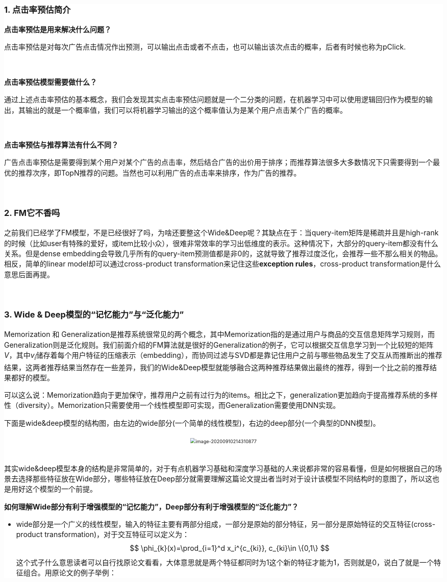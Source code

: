 ### 1. 点击率预估简介

**点击率预估是用来解决什么问题？**

点击率预估是对每次广告点击情况作出预测，可以输出点击或者不点击，也可以输出该次点击的概率，后者有时候也称为pClick.

<br>

**点击率预估模型需要做什么？**

通过上述点击率预估的基本概念，我们会发现其实点击率预估问题就是一个二分类的问题，在机器学习中可以使用逻辑回归作为模型的输出，其输出的就是一个概率值，我们可以将机器学习输出的这个概率值认为是某个用户点击某个广告的概率。

<br>

**点击率预估与推荐算法有什么不同？**

广告点击率预估是需要得到某个用户对某个广告的点击率，然后结合广告的出价用于排序；而推荐算法很多大多数情况下只需要得到一个最优的推荐次序，即TopN推荐的问题。当然也可以利用广告的点击率来排序，作为广告的推荐。

<br>

### 2. FM它不香吗

之前我们已经学了FM模型，不是已经很好了吗，为啥还要整这个Wide&Deep呢？其缺点在于：当query-item矩阵是稀疏并且是high-rank的时候（比如user有特殊的爱好，或item比较小众），很难非常效率的学习出低维度的表示。这种情况下，大部分的query-item都没有什么关系。但是dense embedding会导致几乎所有的query-item预测值都是非0的，这就导致了推荐过度泛化，会推荐一些不那么相关的物品。相反，简单的linear model却可以通过cross-product transformation来记住这些**exception rules**，cross-product transformation是什么意思后面再提。

<br>

### 3. Wide & Deep模型的“记忆能力”与“泛化能力”

Memorization 和 Generalization是推荐系统很常见的两个概念，其中Memorization指的是通过用户与商品的交互信息矩阵学习规则，而Generalization则是泛化规则。我们前面介绍的FM算法就是很好的Generalization的例子，它可以根据交互信息学习到一个比较短的矩阵$V$，其中$v_{i}$储存着每个用户特征的压缩表示（embedding），而协同过滤与SVD都是靠记住用户之前与哪些物品发生了交互从而推断出的推荐结果，这两者推荐结果当然存在一些差异，我们的Wide&Deep模型就能够融合这两种推荐结果做出最终的推荐，得到一个比之前的推荐结果都好的模型。

可以这么说：Memorization趋向于更加保守，推荐用户之前有过行为的items。相比之下，generalization更加趋向于提高推荐系统的多样性（diversity）。Memorization只需要使用一个线性模型即可实现，而Generalization需要使用DNN实现。

下面是wide&deep模型的结构图，由左边的wide部分(一个简单的线性模型)，右边的deep部分(一个典型的DNN模型)。

<div align=center>
<img src="http://ryluo.oss-cn-chengdu.aliyuncs.com/Javaimage-20200910214310877.png" alt="image-20200910214310877" style="zoom:65%;" />
</div>

<br>

其实wide&deep模型本身的结构是非常简单的，对于有点机器学习基础和深度学习基础的人来说都非常的容易看懂，但是如何根据自己的场景去选择那些特征放在Wide部分，哪些特征放在Deep部分就需要理解这篇论文提出者当时对于设计该模型不同结构时的意图了，所以这也是用好这个模型的一个前提。

**如何理解Wide部分有利于增强模型的“记忆能力”，Deep部分有利于增强模型的“泛化能力”？**

- wide部分是一个广义的线性模型，输入的特征主要有两部分组成，一部分是原始的部分特征，另一部分是原始特征的交互特征(cross-product transformation)，对于交互特征可以定义为：
  $$
  \phi_{k}(x)=\prod_{i=1}^d x_i^{c_{ki}}, c_{ki}\in \{0,1\}
  $$
  这个式子什么意思读者可以自行找原论文看看，大体意思就是两个特征都同时为1这个新的特征才能为1，否则就是0，说白了就是一个特征组合。用原论文的例子举例：
